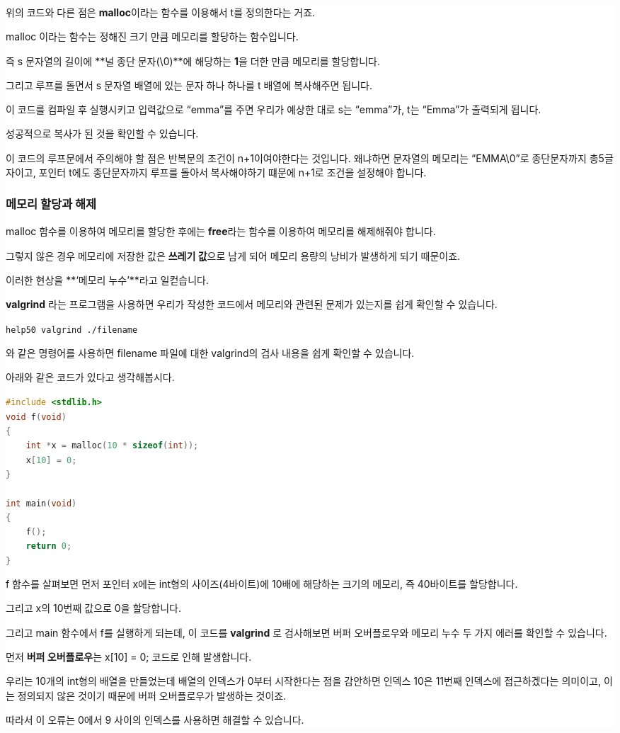 위의 코드와 다른 점은 **malloc**이라는 함수를 이용해서 t를 정의한다는 거죠.

malloc 이라는 함수는 정해진 크기 만큼 메모리를 할당하는 함수입니다.

즉 s 문자열의 길이에 **널 종단 문자(\0)**에 해당하는 **1**을 더한 만큼 메모리를 할당합니다.

그리고 루프를 돌면서 s 문자열 배열에 있는 문자 하나 하나를 t 배열에 복사해주면 됩니다.

이 코드를 컴파일 후 실행시키고 입력값으로 “emma”를 주면 우리가 예상한 대로 s는 “emma”가, t는 “Emma”가 출력되게 됩니다.

성공적으로 복사가 된 것을 확인할 수 있습니다.

이 코드의 루프문에서 주의해야 할 점은 반복문의 조건이 n+1이여야한다는 것입니다. 왜냐하면 문자열의 메모리는 “EMMA\0”로 종단문자까지 총5글자이고, 포인터 t에도 종단문자까지 루프를 돌아서 복사해야하기 떄문에 n+1로 조건을 설정해야 합니다.

### 메모리 할당과 해제

malloc 함수를 이용하여 메모리를 할당한 후에는 **free**라는 함수를 이용하여 메모리를 해제해줘야 합니다.

그렇지 않은 경우 메모리에 저장한 값은 **쓰레기 값**으로 남게 되어 메모리 용량의 낭비가 발생하게 되기 때문이죠.

이러한 현상을 **‘메모리 누수’**라고 일컫습니다.

**valgrind** 라는 프로그램을 사용하면 우리가 작성한 코드에서 메모리와 관련된 문제가 있는지를 쉽게 확인할 수 있습니다.

```
help50 valgrind ./filename
```

와 같은 명령어를 사용하면 filename 파일에 대한 valgrind의 검사 내용을 쉽게 확인할 수 있습니다.

아래와 같은 코드가 있다고 생각해봅시다.

```c
#include <stdlib.h>
void f(void)
{
    int *x = malloc(10 * sizeof(int));
    x[10] = 0;
}

int main(void)
{
    f();
    return 0;
}
```

f 함수를 살펴보면 먼저 포인터 x에는 int형의 사이즈(4바이트)에 10배에 해당하는 크기의 메모리, 즉 40바이트를 할당합니다.

그리고 x의 10번째 값으로 0을 할당합니다.

그리고 main 함수에서 f를 실행하게 되는데, 이 코드를 **valgrind** 로 검사해보면 버퍼 오버플로우와 메모리 누수 두 가지 에러를 확인할 수 있습니다.

먼저 **버퍼 오버플로우**는 x[10] = 0; 코드로 인해 발생합니다.

우리는 10개의 int형의 배열을 만들었는데 배열의 인덱스가 0부터 시작한다는 점을 감안하면 인덱스 10은 11번째 인덱스에 접근하겠다는 의미이고, 이는 정의되지 않은 것이기 때문에 버퍼 오버플로우가 발생하는 것이죠.

따라서 이 오류는 0에서 9 사이의 인덱스를 사용하면 해결할 수 있습니다.
